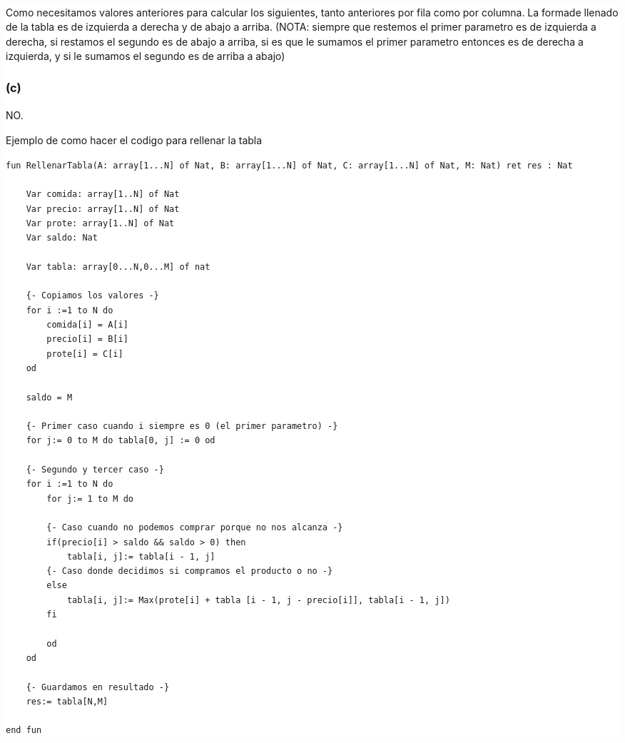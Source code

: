 Como necesitamos valores anteriores para calcular los siguientes, tanto anteriores por fila como por columna. La formade llenado de la tabla es de izquierda a derecha y de abajo a arriba.
(NOTA: siempre que restemos el primer parametro es de izquierda a derecha, si restamos el segundo es de abajo a arriba, si es que le sumamos el primer parametro entonces es de derecha a izquierda, y si le sumamos el segundo es de arriba a abajo)

### (c)

NO.

Ejemplo de como hacer el codigo para rellenar la tabla

```LenguajeDeLaMateria
fun RellenarTabla(A: array[1...N] of Nat, B: array[1...N] of Nat, C: array[1...N] of Nat, M: Nat) ret res : Nat

    Var comida: array[1..N] of Nat
    Var precio: array[1..N] of Nat
    Var prote: array[1..N] of Nat
    Var saldo: Nat
    
    Var tabla: array[0...N,0...M] of nat
    
    {- Copiamos los valores -}
    for i :=1 to N do
        comida[i] = A[i]
        precio[i] = B[i]
        prote[i] = C[i]
    od
    
    saldo = M
    
    {- Primer caso cuando i siempre es 0 (el primer parametro) -}
    for j:= 0 to M do tabla[0, j] := 0 od
    
    {- Segundo y tercer caso -}
    for i :=1 to N do
        for j:= 1 to M do
        
        {- Caso cuando no podemos comprar porque no nos alcanza -}
        if(precio[i] > saldo && saldo > 0) then 
            tabla[i, j]:= tabla[i - 1, j] 
        {- Caso donde decidimos si compramos el producto o no -}
        else
            tabla[i, j]:= Max(prote[i] + tabla [i - 1, j - precio[i]], tabla[i - 1, j]) 
        fi
        
        od
    od
    
    {- Guardamos en resultado -}
    res:= tabla[N,M]
    
end fun
```